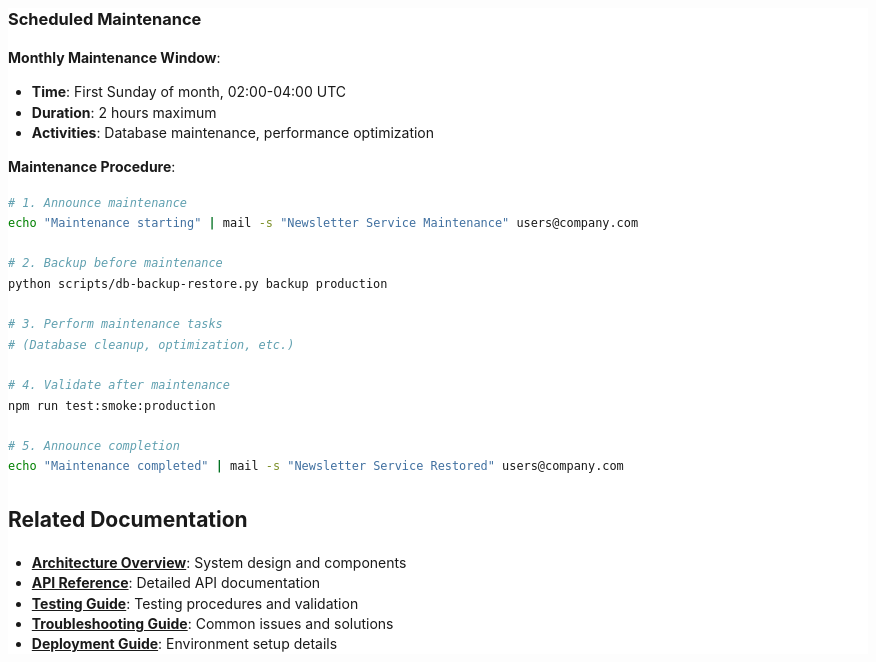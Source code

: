 ### Scheduled Maintenance

**Monthly Maintenance Window**:
- **Time**: First Sunday of month, 02:00-04:00 UTC
- **Duration**: 2 hours maximum
- **Activities**: Database maintenance, performance optimization

**Maintenance Procedure**:
```bash
# 1. Announce maintenance
echo "Maintenance starting" | mail -s "Newsletter Service Maintenance" users@company.com

# 2. Backup before maintenance
python scripts/db-backup-restore.py backup production

# 3. Perform maintenance tasks
# (Database cleanup, optimization, etc.)

# 4. Validate after maintenance
npm run test:smoke:production

# 5. Announce completion
echo "Maintenance completed" | mail -s "Newsletter Service Restored" users@company.com
```

## Related Documentation

- **[Architecture Overview](architecture-overview.md)**: System design and components
- **[API Reference](api-reference.md)**: Detailed API documentation
- **[Testing Guide](testing-guide.md)**: Testing procedures and validation
- **[Troubleshooting Guide](troubleshooting-guide.md)**: Common issues and solutions
- **[Deployment Guide](newsletter_backend_deployment.md)**: Environment setup details